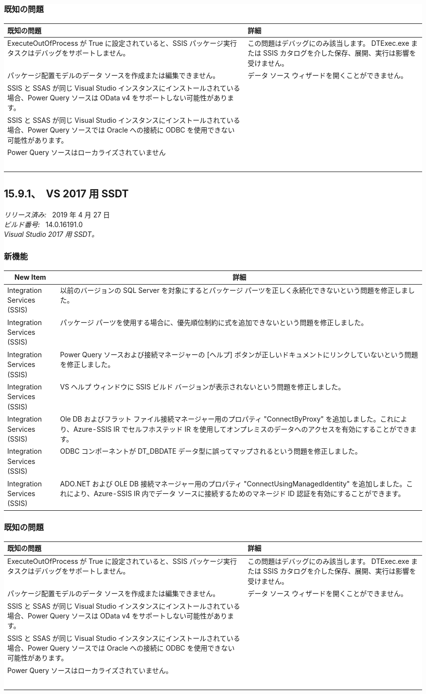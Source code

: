### <a name="known-issues"></a>既知の問題

| 既知の問題 | 詳細 |
| :---------- | :------ |
| ExecuteOutOfProcess が True に設定されていると、SSIS パッケージ実行タスクはデバッグをサポートしません。 | この問題はデバッグにのみ該当します。 DTExec.exe または SSIS カタログを介した保存、展開、実行は影響を受けません。 |
| パッケージ配置モデルのデータ ソースを作成または編集できません。 | データ ソース ウィザードを開くことができません。 |
| SSIS と SSAS が同じ Visual Studio インスタンスにインストールされている場合、Power Query ソースは OData v4 をサポートしない可能性があります。 | &nbsp; |
| SSIS と SSAS が同じ Visual Studio インスタンスにインストールされている場合、Power Query ソースでは Oracle への接続に ODBC を使用できない可能性があります。 | &nbsp; |
| Power Query ソースはローカライズされていません | &nbsp; |
| &nbsp; | &nbsp; |

## <a name="1591nbsp-ssdt-for-vs-2017"></a>15.9.1、&nbsp; VS 2017 用 SSDT

_リリース済み:_ &nbsp; 2019 年 4 月 27 日  
_ビルド番号:_ &nbsp; 14.0.16191.0  
_Visual Studio 2017 用 SSDT。_

### <a name="whats-new"></a>新機能

| New Item | 詳細 |
|-----------------------------|------------------------------------------------------------------------------------------------------------------------------------------------------------------------------------|
| Integration Services (SSIS) | 以前のバージョンの SQL Server を対象にするとパッケージ パーツを正しく永続化できないという問題を修正しました。 |
| Integration Services (SSIS) | パッケージ パーツを使用する場合に、優先順位制約に式を追加できないという問題を修正しました。 |
| Integration Services (SSIS) | Power Query ソースおよび接続マネージャーの [ヘルプ] ボタンが正しいドキュメントにリンクしていないという問題を修正しました。 |
| Integration Services (SSIS) | VS ヘルプ ウィンドウに SSIS ビルド バージョンが表示されないという問題を修正しました。 |
| Integration Services (SSIS) | Ole DB およびフラット ファイル接続マネージャー用のプロパティ "ConnectByProxy" を追加しました。これにより、Azure-SSIS IR でセルフホステッド IR を使用してオンプレミスのデータへのアクセスを有効にすることができます。 |
| Integration Services (SSIS) | ODBC コンポーネントが DT_DBDATE データ型に誤ってマップされるという問題を修正しました。 |
| Integration Services (SSIS) | ADO.NET および OLE DB 接続マネージャー用のプロパティ "ConnectUsingManagedIdentity" を追加しました。これにより、Azure-SSIS IR 内でデータ ソースに接続するためのマネージド ID 認証を有効にすることができます。 |

### <a name="known-issues"></a>既知の問題

| 既知の問題 | 詳細 |
| :---------- | :------ |
| ExecuteOutOfProcess が True に設定されていると、SSIS パッケージ実行タスクはデバッグをサポートしません。 | この問題はデバッグにのみ該当します。 DTExec.exe または SSIS カタログを介した保存、展開、実行は影響を受けません。 |
| パッケージ配置モデルのデータ ソースを作成または編集できません。 | データ ソース ウィザードを開くことができません。 |
| SSIS と SSAS が同じ Visual Studio インスタンスにインストールされている場合、Power Query ソースは OData v4 をサポートしない可能性があります。 | &nbsp; |
| SSIS と SSAS が同じ Visual Studio インスタンスにインストールされている場合、Power Query ソースでは Oracle への接続に ODBC を使用できない可能性があります。 | &nbsp; |
| Power Query ソースはローカライズされていません。 | &nbsp; |
| &nbsp; | &nbsp; |
